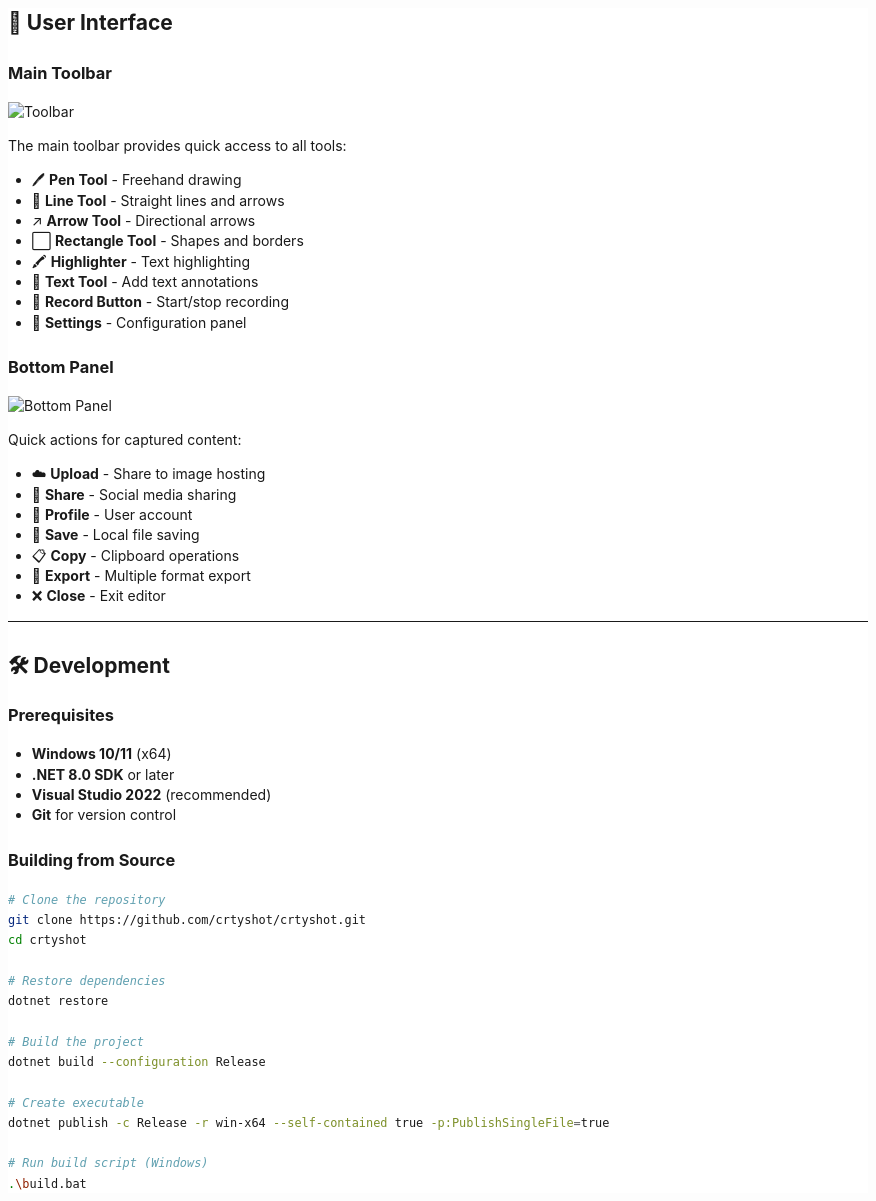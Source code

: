 
## 📱 User Interface

### Main Toolbar
![Toolbar](docs/images/toolbar.png)

The main toolbar provides quick access to all tools:

- 🖊️ **Pen Tool** - Freehand drawing
- 📏 **Line Tool** - Straight lines and arrows  
- ↗️ **Arrow Tool** - Directional arrows
- ⬜ **Rectangle Tool** - Shapes and borders
- 🖍️ **Highlighter** - Text highlighting
- 📝 **Text Tool** - Add text annotations
- 🔴 **Record Button** - Start/stop recording
- 🔧 **Settings** - Configuration panel

### Bottom Panel
![Bottom Panel](docs/images/bottom-panel.png)

Quick actions for captured content:

- ☁️ **Upload** - Share to image hosting
- 🔗 **Share** - Social media sharing
- 👤 **Profile** - User account
- 💾 **Save** - Local file saving
- 📋 **Copy** - Clipboard operations
- 💾 **Export** - Multiple format export
- ❌ **Close** - Exit editor

---

## 🛠️ Development

### Prerequisites

- **Windows 10/11** (x64)
- **.NET 8.0 SDK** or later
- **Visual Studio 2022** (recommended)
- **Git** for version control

### Building from Source

```bash
# Clone the repository
git clone https://github.com/crtyshot/crtyshot.git
cd crtyshot

# Restore dependencies
dotnet restore

# Build the project
dotnet build --configuration Release

# Create executable
dotnet publish -c Release -r win-x64 --self-contained true -p:PublishSingleFile=true

# Run build script (Windows)
.\build.bat
```
